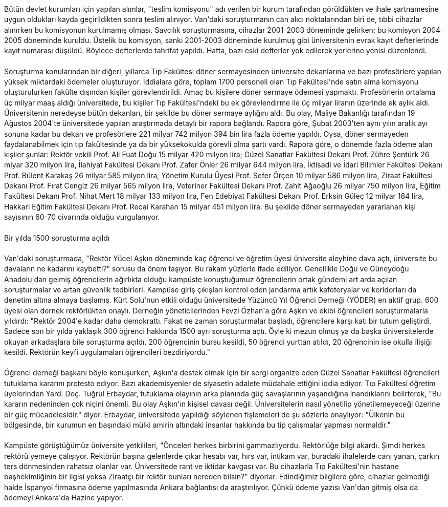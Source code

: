    Bütün devlet kurumları için yapılan alımlar, "teslim komisyonu" adı verilen bir kurum tarafından görüldükten ve ihale şartnamesine uygun oldukları kayda geçirildikten sonra teslim alınıyor. Van'daki soruşturmanın can alıcı noktalarından biri de, tıbbi cihazlar alınırken bu komisyonun kurulmamış olması. Savcılık soruşturmasına, cihazlar 2001-2003 döneminde gelirken; bu komisyon 2004-2005 döneminde kuruldu. Üstelik bu komisyon, sanki 2001-2003 döneminde kurulmuş gibi üniversitenin evrak kayıt defterlerinde kayıt numarası düşüldü. Böylece defterlerde tahrifat yapıldı. Hatta, bazı eski defterler yok edilerek yerlerine yenisi düzenlendi.
   <br/>
   <br/>
   Soruşturma konularından bir diğeri, yıllarca Tıp Fakültesi döner sermayesinden üniversite dekanlarına ve bazı profesörlere yapılan yüksek miktardaki ödemeler oluşturuyor. İddialara göre, toplam 1700 personeli olan Tıp Fakültesi'nde satın alma komisyonu oluşturulurken fakülte dışından kişiler görevlendirildi. Amaç bu kişilere döner sermaye ödemesi yapmaktı. Profesörlerin ortalama üç milyar maaş aldığı üniversitede, bu kişiler Tıp Fakültesi'ndeki bu ek görevlendirme ile üç milyar liranın üzerinde ek aylık aldı. Üniversitenin neredeyse bütün dekanları, bir şekilde bu döner sermaye aylığını aldı. Bu olay, Maliye Bakanlığı tarafından 19 Ağustos 2004'te üniversitede yapılan araştırmada detaylı bir rapora bağlandı. Rapora göre, Şubat 2003'ten aynı yılın aralık ayı sonuna kadar bu dekan ve profesörlere 221 milyar 742 milyon 394 bin lira fazla ödeme yapıldı. Oysa, döner sermayeden faydalanabilmek için tıp fakültesinde ya da bir yüksekokulda görevli olma şartı vardı. Rapora göre, o dönemde fazla ödeme alan kişiler şunlar: Rektör vekili Prof. Ali Fuat Doğu 15 milyar 420 milyon lira; Güzel Sanatlar Fakültesi Dekanı Prof. Zühre Şentürk 26 miyar 320 milyon lira, İlahiyat Fakültesi Dekanı Prof. Zafer Önler 26 milyar 644 milyon lira, İktisadi ve İdari Bilimler Fakültesi Dekanı Prof. Bülent Karakaş 26 milyar 585 milyon lira, Yönetim Kurulu Üyesi Prof. Sefer Örçen 10 milyar 586 milyon lira, Ziraat Fakültesi Dekanı Prof. Fırat Cengiz 26 milyar 565 milyon lira, Veteriner Fakültesi Dekanı Prof. Zahit Ağaoğlu 26 milyar 750 milyon lira, Eğitim Fakültesi Dekanı Prof. Nihat Mert 18 milyar 133 milyon lira, Fen Edebiyat Fakültesi Dekanı Prof. Erksin Güleç 12 milyar 184 lira, Hakkari Eğitim Fakültesi Dekanı Prof. Recai Karahan 15 milyar 451 milyon lira. Bu şekilde döner sermayeden yararlanan kişi sayısının 60-70 civarında olduğu vurgulanıyor.
   <br/>
   <br/>
   Bir yılda 1500 soruşturma açıldı
   <br/>
   <br/>
   Van'daki soruşturmada, "Rektör Yücel Aşkın döneminde kaç öğrenci ve öğretim üyesi üniversite aleyhine dava açtı, üniversite bu davaların ne kadarını kaybetti?" sorusu da önem taşıyor. Bu rakam yüzlerle ifade ediliyor. Genellikle Doğu ve Güneydoğu Anadolu'dan gelmiş öğrencilerin ağırlıkta olduğu kampüste konuştuğumuz öğrencilerin ortak gündemi art arda açılan soruşturmalar ve artan güvenlik tedbirleri. Kampüse giriş çıkışları kontrol eden jandarma artık kafeteryalar ve koridorları da denetim altına almaya başlamış. Kürt Solu'nun etkili olduğu üniversitede Yüzüncü Yıl Öğrenci Derneği (YÖDER) en aktif grup. 600 üyesi olan dernek rektörlükten onaylı. Derneğin yöneticilerinden Fevzi Özhan'a göre Aşkın ve ekibi öğrencileri soruşturmalarla yıldırdı: "Rektör 2004'e kadar daha demokrattı. Fakat ne zaman soruşturmalar başladı, öğrencilere karşı katı bir tutum geliştirdi. Sadece son bir yılda yaklaşık 300 öğrenci hakkında 1500 ayrı soruşturma açtı. Öyle ki mezun olmuş ya da başka üniversitelerde okuyan arkadaşlara bile soruşturma açıldı. 200 öğrencinin bursu kesildi, 50 öğrenci yurttan atıldı, 20 öğrencinin ise okulla ilişiği kesildi. Rektörün keyfî uygulamaları öğrencileri bezdiriyordu."
   <br/>
   <br/>
   Öğrenci derneği başkanı böyle konuşurken, Aşkın'a destek olmak için bir sergi organize eden Güzel Sanatlar Fakültesi öğrencileri tutuklama kararını protesto ediyor. Bazı akademisyenler de siyasetin adalete müdahale ettiğini iddia ediyor. Tıp Fakültesi öğretim üyelerinden Yard. Doç. Tuğrul Erbaydar, tutuklama olayının arka planında güç savaşlarının yaşandığına inandıklarını belirterek, "Bu kararın nedeninden çok niçini önemli. Bu olay Aşkın'ın kişisel davası değil. Üniversitelerin nasıl yönetilip yönetilemeyeceği üzerine bir güç mücadelesidir." diyor. Erbaydar, üniversitede yapıldığı söylenen fişlemeleri de şu sözlerle onaylıyor: "Ülkenin bu bölgesinde, bir kurumun en başındaki mülki amirin altındaki insanlar hakkında bu tip çalışmalar yapması normaldir."
   <br/>
   <br/>
   Kampüste görüştüğümüz üniversite yetkilileri, "Önceleri herkes birbirini gammazlıyordu. Rektörlüğe bilgi akardı. Şimdi herkes rektörü yemeye çalışıyor. Rektörün başına gelenlerde çıkar hesabı var, hırs var, intikam var, buradaki ihalelerde canı yanan, çarkın ters dönmesinden rahatsız olanlar var. Üniversitede rant ve iktidar kavgası var. Bu cihazlarla Tıp Fakültesi'nin hastane başhekimliğinin bir ilgisi yoksa Ziraatçı bir rektör bunları nereden bilsin?" diyorlar. Edindiğimiz bilgilere göre, cihazlar gelmediği halde İspanyol firmasına ödeme yapılmasında Ankara bağlantısı da araştırılıyor. Çünkü ödeme yazısı Van'dan gitmiş olsa da ödemeyi Ankara'da Hazine yapıyor.